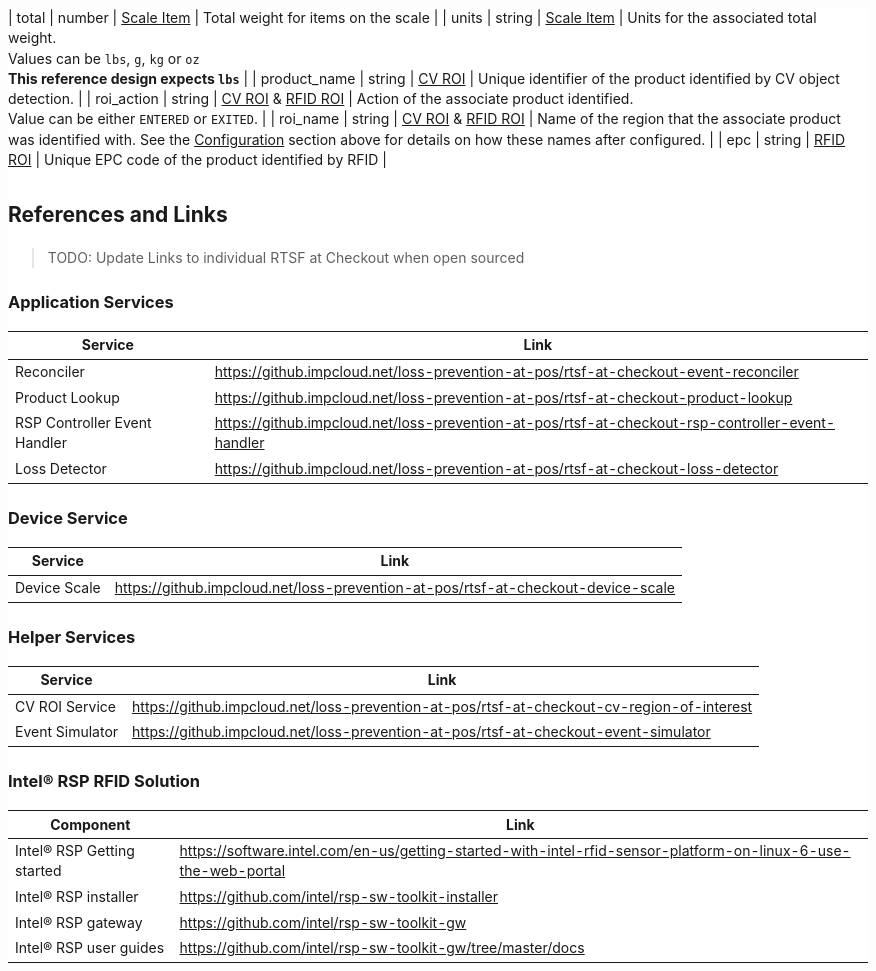 | total           | number    | [Scale Item](./rtsf_at_checkout_events/checkout_events.md#scale-events)                             | Total weight for items on the scale                          |
| units           | string    | [Scale Item](./rtsf_at_checkout_events/checkout_events.md#scale-events)                             | Units for the associated total weight.<br />Values can be `lbs`, `g`, `kg` or `oz` <br />**This reference design expects `lbs`** |
| product_name       | string    | [CV ROI](./rtsf_at_checkout_events/checkout_events.md#cv-roi-events)                                | Unique identifier of the product identified by CV object detection. |
| roi_action      | string    | [CV ROI](./rtsf_at_checkout_events/checkout_events.md#cv-roi-events) & [RFID ROI](./rtsf_at_checkout_events/checkout_events.md#rfid-roi-events) | Action of the associate product identified.<br />Value can be either `ENTERED` or `EXITED`. |
| roi_name        | string    | [CV ROI](./rtsf_at_checkout_events/checkout_events.md#cv-roi-events) & [RFID ROI](./rtsf_at_checkout_events/checkout_events.md#rfid-roi-events) | Name of the region that the associate product was identified with. See the [Configuration](./configuration.md#configuration) section above for details on how these names after configured. |
| epc             | string    | [RFID ROI](./rtsf_at_checkout_events/checkout_events.md#rfid-roi-events)                            | Unique EPC code of the product identified by RFID            |

## References and Links

> TODO: Update Links to individual RTSF at Checkout when open sourced


### Application Services

| Service                       | Link                                                                                             |
| ----------------------------- | ------------------------------------------------------------------------------------------------ |
| Reconciler                    | https://github.impcloud.net/loss-prevention-at-pos/rtsf-at-checkout-event-reconciler             |
| Product Lookup                | https://github.impcloud.net/loss-prevention-at-pos/rtsf-at-checkout-product-lookup               |
| RSP Controller Event Handler  | https://github.impcloud.net/loss-prevention-at-pos/rtsf-at-checkout-rsp-controller-event-handler |
| Loss Detector                 | https://github.impcloud.net/loss-prevention-at-pos/rtsf-at-checkout-loss-detector                |

### Device Service

| Service                       | Link                                                                                             |
| ----------------------------- | ------------------------------------------------------------------------------------------------ |
| Device Scale                  | https://github.impcloud.net/loss-prevention-at-pos/rtsf-at-checkout-device-scale                 |


### Helper Services

| Service                       | Link                                                                                             |
| ----------------------------- | ------------------------------------------------------------------------------------------------ |
| CV ROI Service                | https://github.impcloud.net/loss-prevention-at-pos/rtsf-at-checkout-cv-region-of-interest        |
| Event Simulator               | https://github.impcloud.net/loss-prevention-at-pos/rtsf-at-checkout-event-simulator              |


### Intel® RSP RFID Solution

| Component                      | Link                                                                                                           |
| ------------------------------ | -------------------------------------------------------------------------------------------------------------- |
| Intel® RSP Getting started            | https://software.intel.com/en-us/getting-started-with-intel-rfid-sensor-platform-on-linux-6-use-the-web-portal |
| Intel® RSP installer                  | https://github.com/intel/rsp-sw-toolkit-installer                                                              |
| Intel® RSP gateway                    | https://github.com/intel/rsp-sw-toolkit-gw                                                                     |
| Intel® RSP user guides                | https://github.com/intel/rsp-sw-toolkit-gw/tree/master/docs                                                    |
